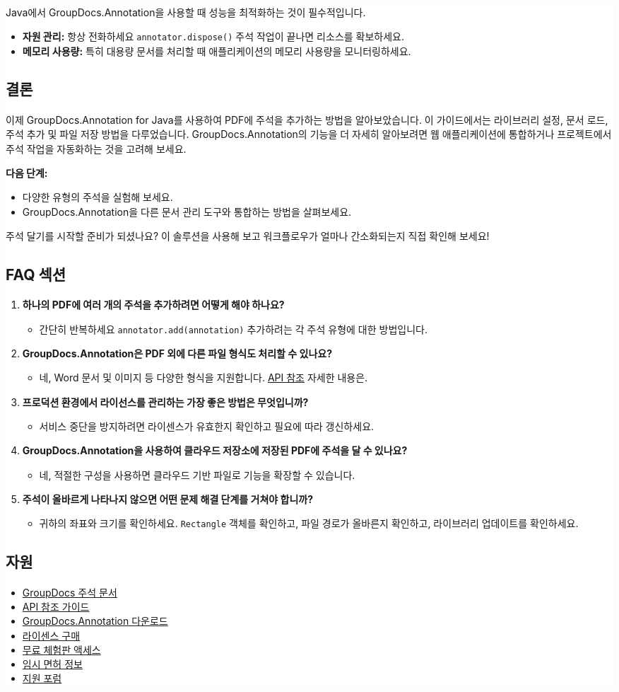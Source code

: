 Java에서 GroupDocs.Annotation을 사용할 때 성능을 최적화하는 것이 필수적입니다.

- **자원 관리:** 항상 전화하세요 `annotator.dispose()` 주석 작업이 끝나면 리소스를 확보하세요.
- **메모리 사용량:** 특히 대용량 문서를 처리할 때 애플리케이션의 메모리 사용량을 모니터링하세요.

## 결론

이제 GroupDocs.Annotation for Java를 사용하여 PDF에 주석을 추가하는 방법을 알아보았습니다. 이 가이드에서는 라이브러리 설정, 문서 로드, 주석 추가 및 파일 저장 방법을 다루었습니다. GroupDocs.Annotation의 기능을 더 자세히 알아보려면 웹 애플리케이션에 통합하거나 프로젝트에서 주석 작업을 자동화하는 것을 고려해 보세요.

**다음 단계:**
- 다양한 유형의 주석을 실험해 보세요.
- GroupDocs.Annotation을 다른 문서 관리 도구와 통합하는 방법을 살펴보세요.

주석 달기를 시작할 준비가 되셨나요? 이 솔루션을 사용해 보고 워크플로우가 얼마나 간소화되는지 직접 확인해 보세요!

## FAQ 섹션

1. **하나의 PDF에 여러 개의 주석을 추가하려면 어떻게 해야 하나요?**
   - 간단히 반복하세요 `annotator.add(annotation)` 추가하려는 각 주석 유형에 대한 방법입니다.

2. **GroupDocs.Annotation은 PDF 외에 다른 파일 형식도 처리할 수 있나요?**
   - 네, Word 문서 및 이미지 등 다양한 형식을 지원합니다. [API 참조](https://reference.groupdocs.com/annotation/java/) 자세한 내용은.

3. **프로덕션 환경에서 라이선스를 관리하는 가장 좋은 방법은 무엇입니까?**
   - 서비스 중단을 방지하려면 라이센스가 유효한지 확인하고 필요에 따라 갱신하세요.

4. **GroupDocs.Annotation을 사용하여 클라우드 저장소에 저장된 PDF에 주석을 달 수 있나요?**
   - 네, 적절한 구성을 사용하면 클라우드 기반 파일로 기능을 확장할 수 있습니다.

5. **주석이 올바르게 나타나지 않으면 어떤 문제 해결 단계를 거쳐야 합니까?**
   - 귀하의 좌표와 크기를 확인하세요. `Rectangle` 객체를 확인하고, 파일 경로가 올바른지 확인하고, 라이브러리 업데이트를 확인하세요.

## 자원
- [GroupDocs 주석 문서](https://docs.groupdocs.com/annotation/java/)
- [API 참조 가이드](https://reference.groupdocs.com/annotation/java/)
- [GroupDocs.Annotation 다운로드](https://releases.groupdocs.com/annotation/java/)
- [라이센스 구매](https://purchase.groupdocs.com/buy)
- [무료 체험판 액세스](https://releases.groupdocs.com/annotation/java/)
- [임시 면허 정보](https://purchase.groupdocs.com/temporary-license/)
- [지원 포럼](https://forum.groupdocs.com/c/annotation/)